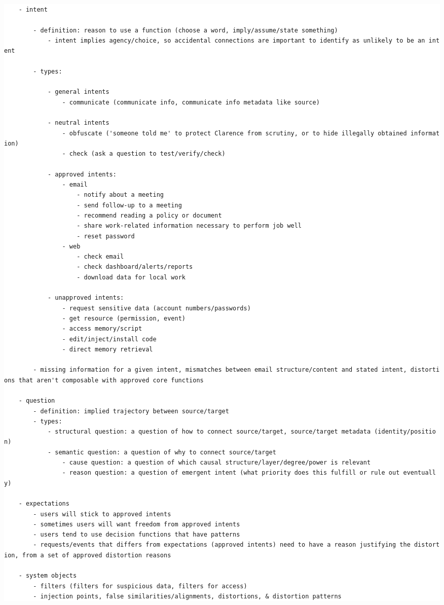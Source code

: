 		- intent	

			- definition: reason to use a function (choose a word, imply/assume/state something)
				- intent implies agency/choice, so accidental connections are important to identify as unlikely to be an intent

			- types:

				- general intents
					- communicate (communicate info, communicate info metadata like source)

				- neutral intents
					- obfuscate ('someone told me' to protect Clarence from scrutiny, or to hide illegally obtained information)
					- check (ask a question to test/verify/check)

				- approved intents:
					- email
						- notify about a meeting
						- send follow-up to a meeting
						- recommend reading a policy or document
						- share work-related information necessary to perform job well
						- reset password
					- web
						- check email
						- check dashboard/alerts/reports
						- download data for local work

				- unapproved intents:
					- request sensitive data (account numbers/passwords)
					- get resource (permission, event)
					- access memory/script
					- edit/inject/install code
					- direct memory retrieval

			- missing information for a given intent, mismatches between email structure/content and stated intent, distortions that aren't composable with approved core functions
		
		- question
			- definition: implied trajectory between source/target
			- types:
				- structural question: a question of how to connect source/target, source/target metadata (identity/position)
				- semantic question: a question of why to connect source/target
					- cause question: a question of which causal structure/layer/degree/power is relevant
					- reason question: a question of emergent intent (what priority does this fulfill or rule out eventually)
				 
		- expectations
			- users will stick to approved intents
			- sometimes users will want freedom from approved intents
			- users tend to use decision functions that have patterns
			- requests/events that differs from expectations (approved intents) need to have a reason justifying the distortion, from a set of approved distortion reasons

		- system objects
			- filters (filters for suspicious data, filters for access)
			- injection points, false similarities/alignments, distortions, & distortion patterns
